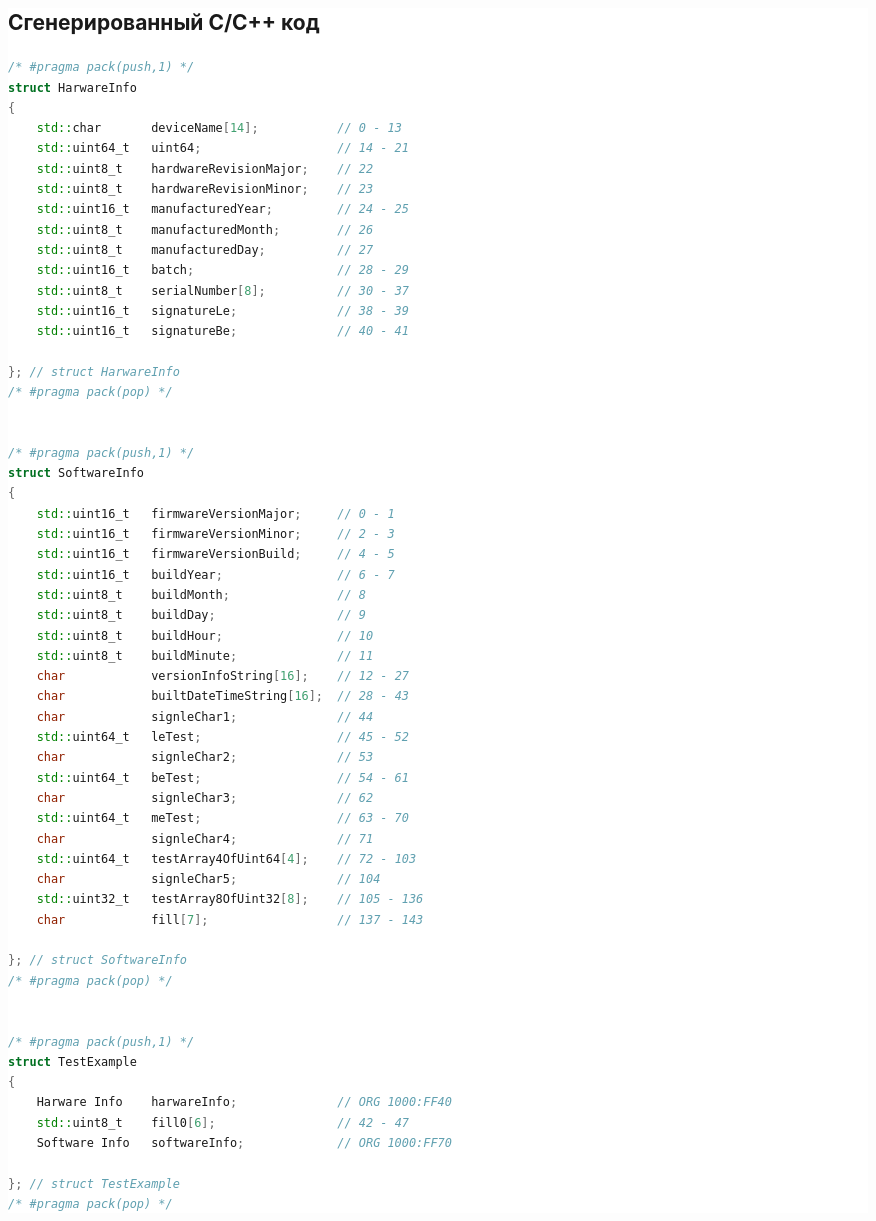 ## Сгенерированный C/C++ код

```cpp
/* #pragma pack(push,1) */
struct HarwareInfo
{
    std::char       deviceName[14];           // 0 - 13
    std::uint64_t   uint64;                   // 14 - 21
    std::uint8_t    hardwareRevisionMajor;    // 22
    std::uint8_t    hardwareRevisionMinor;    // 23
    std::uint16_t   manufacturedYear;         // 24 - 25
    std::uint8_t    manufacturedMonth;        // 26
    std::uint8_t    manufacturedDay;          // 27
    std::uint16_t   batch;                    // 28 - 29
    std::uint8_t    serialNumber[8];          // 30 - 37
    std::uint16_t   signatureLe;              // 38 - 39
    std::uint16_t   signatureBe;              // 40 - 41

}; // struct HarwareInfo
/* #pragma pack(pop) */


/* #pragma pack(push,1) */
struct SoftwareInfo
{
    std::uint16_t   firmwareVersionMajor;     // 0 - 1
    std::uint16_t   firmwareVersionMinor;     // 2 - 3
    std::uint16_t   firmwareVersionBuild;     // 4 - 5
    std::uint16_t   buildYear;                // 6 - 7
    std::uint8_t    buildMonth;               // 8
    std::uint8_t    buildDay;                 // 9
    std::uint8_t    buildHour;                // 10
    std::uint8_t    buildMinute;              // 11
    char            versionInfoString[16];    // 12 - 27
    char            builtDateTimeString[16];  // 28 - 43
    char            signleChar1;              // 44
    std::uint64_t   leTest;                   // 45 - 52
    char            signleChar2;              // 53
    std::uint64_t   beTest;                   // 54 - 61
    char            signleChar3;              // 62
    std::uint64_t   meTest;                   // 63 - 70
    char            signleChar4;              // 71
    std::uint64_t   testArray4OfUint64[4];    // 72 - 103
    char            signleChar5;              // 104
    std::uint32_t   testArray8OfUint32[8];    // 105 - 136
    char            fill[7];                  // 137 - 143

}; // struct SoftwareInfo
/* #pragma pack(pop) */


/* #pragma pack(push,1) */
struct TestExample
{
    Harware Info    harwareInfo;              // ORG 1000:FF40
    std::uint8_t    fill0[6];                 // 42 - 47
    Software Info   softwareInfo;             // ORG 1000:FF70

}; // struct TestExample
/* #pragma pack(pop) */
```
